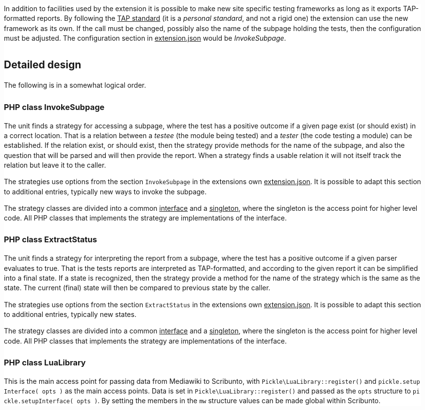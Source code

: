 In addition to facilities used by the extension it is possible to make new site specific testing frameworks as long as it exports TAP-formatted reports. By following the [TAP standard](https://testanything.org/) (it is a _personal standard_, and not a rigid one) the extension can use the new framework as its own. If the call must be changed, possibly also the name of the subpage holding the tests, then the configuration must be adjusted. The configuration section in [extension.json](https://github.com/jeblad/pickle/blob/master/extension.json) would be _InvokeSubpage_.

## Detailed design

The following is in a somewhat logical order.

### PHP class InvokeSubpage

The unit finds a strategy for accessing a subpage, where the test has a positive outcome if a given page exist (or should exist) in a correct location. That is a relation between a _testee_ (the module being tested) and a _tester_ (the code testing a module) can be established. If the relation exist, or should exist, then the strategy provide methods for the name of the subpage, and also the question that will be parsed and will then provide the report. When a strategy finds a usable relation it will not itself track the relation but leave it to the caller.

The strategies use options from the section `InvokeSubpage` in the extensions own [extension.json](https://github.com/jeblad/pickle/blob/master/extension.json). It is possible to adapt this section to additional entries, typically new ways to invoke the subpage.

The strategy classes are divided into a common [interface](https://github.com/jeblad/pickle/blob/master/includes/InvokeSubpage/InvokeSubpageStrategy.php) and a [singleton](https://github.com/jeblad/pickle/blob/master/includes/InvokeSubpage/InvokeSubpageStrategies.php), where the singleton is the access point for higher level code. All PHP classes that implements the strategy are implementations of the interface.

### PHP class ExtractStatus

The unit finds a strategy for interpreting the report from a subpage, where the test has a positive outcome if a given parser evaluates to true. That is the tests reports are interpreted as TAP-formatted, and according to the given report it can be simplified into a final state. If a state is recognized, then the strategy provide a method for the name of the strategy which is the same as the state. The current (final) state will then be compared to previous state by the caller.

The strategies use options from the section `ExtractStatus` in the extensions own [extension.json](https://github.com/jeblad/pickle/blob/master/extension.json). It is possible to adapt this section to additional entries, typically new states.

The strategy classes are divided into a common [interface](https://github.com/jeblad/pickle/blob/master/includes/ExtractStatus/ExtractStatus.php) and a [singleton](https://github.com/jeblad/pickle/blob/master/includes/ExtractStatus/ExtractStatusStrategies.php), where the singleton is the access point for higher level code. All PHP classes that implements the strategy are implementations of the interface.

### PHP class LuaLibrary

This is the main access point for passing data from Mediawiki to Scribunto, with `Pickle\LuaLibrary::register()` and `pickle.setupInterface( opts )` as the main access points. Data is set in `Pickle\LuaLibrary::register()` and passed as the `opts` structure to `pickle.setupInterface( opts )`. By setting the members in the `mw` structure values can be made global within Scribunto.
